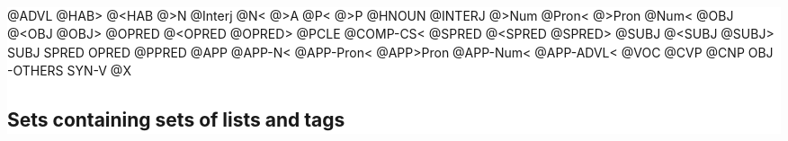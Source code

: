 @ADVL
@HAB>
@<HAB
@>N
@Interj
@N<
@>A
@P<
@>P
@HNOUN
@INTERJ
@>Num
@Pron<
@>Pron
@Num<
@OBJ
@<OBJ
@OBJ>
@OPRED
@<OPRED
@OPRED>
@PCLE
@COMP-CS<
@SPRED
@<SPRED
@SPRED>
@SUBJ
@<SUBJ
@SUBJ>
SUBJ
SPRED
OPRED
@PPRED
@APP
@APP-N<
@APP-Pron<
@APP>Pron
@APP-Num<
@APP-ADVL<
@VOC
@CVP
@CNP
OBJ
<OBJ
OBJ>
<OBJ-OTHERS
OBJ>-OTHERS
SYN-V
@X

## Sets containing sets of lists and tags
